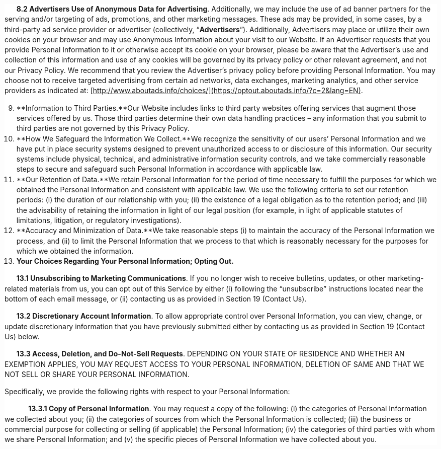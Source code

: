       **8.2 Advertisers Use of Anonymous Data for Advertising**. Additionally, we may include the use of ad banner partners for the serving and/or targeting of ads, promotions, and other marketing messages. These ads may be provided, in some cases, by a third-party ad service provider or advertiser (collectively, “**Advertisers**”). Additionally, Advertisers may place or utilize their own cookies on your browser and may use Anonymous Information about your visit to our Website. If an Advertiser requests that you provide Personal Information to it or otherwise accept its cookie on your browser, please be aware that the Advertiser’s use and collection of this information and use of any cookies will be governed by its privacy policy or other relevant agreement, and not our Privacy Policy. We recommend that you review the Advertiser’s privacy policy before providing Personal Information. You may choose not to receive targeted advertising from certain ad networks, data exchanges, marketing analytics, and other service providers as indicated at: [http://www.aboutads.info/choices/](https://optout.aboutads.info/?c=2&lang=EN).

9. **Information to Third Parties.**Our Website includes links to third party websites offering services that augment those services offered by us. Those third parties determine their own data handling practices – any information that you submit to third parties are not governed by this Privacy Policy.
10. **How We Safeguard the Information We Collect.**We recognize the sensitivity of our users’ Personal Information and we have put in place security systems designed to prevent unauthorized access to or disclosure of this information. Our security systems include physical, technical, and administrative information security controls, and we take commercially reasonable steps to secure and safeguard such Personal Information in accordance with applicable law.
11. **Our Retention of Data.**We retain Personal Information for the period of time necessary to fulfill the purposes for which we obtained the Personal Information and consistent with applicable law. We use the following criteria to set our retention periods: (i) the duration of our relationship with you; (ii) the existence of a legal obligation as to the retention period; and (iii) the advisability of retaining the information in light of our legal position (for example, in light of applicable statutes of limitations, litigation, or regulatory investigations).
12. **Accuracy and Minimization of Data.**We take reasonable steps (i) to maintain the accuracy of the Personal Information we process, and (ii) to limit the Personal Information that we process to that which is reasonably necessary for the purposes for which we obtained the information.
13. **Your Choices Regarding Your Personal Information; Opting Out.**

      **13.1 Unsubscribing to Marketing Communications**. If you no longer wish to receive bulletins, updates, or other marketing-related materials from us, you can opt out of this Service by either (i) following the “unsubscribe” instructions located near the bottom of each email message, or (ii) contacting us as provided in Section 19 (Contact Us).

      **13.2 Discretionary Account Information**. To allow appropriate control over Personal Information, you can view, change, or update discretionary information that you have previously submitted either by contacting us as provided in Section 19 (Contact Us) below.

      **13.3 Access, Deletion, and Do-Not-Sell Requests**. DEPENDING ON YOUR STATE OF RESIDENCE AND WHETHER AN EXEMPTION APPLIES, YOU MAY REQUEST ACCESS TO YOUR PERSONAL INFORMATION, DELETION OF SAME AND THAT WE NOT SELL OR SHARE YOUR PERSONAL INFORMATION.  

Specifically, we provide the following rights with respect to your Personal Information:

            **13.3.1 Copy of Personal Information**. You may request a copy of the following: (i) the categories of Personal Information we collected about you; (ii) the categories of sources from which the Personal Information is collected; (iii) the business or commercial purpose for collecting or selling (if applicable) the Personal Information; (iv) the categories of third parties with whom we share Personal Information; and (v) the specific pieces of Personal Information we have collected about you.
